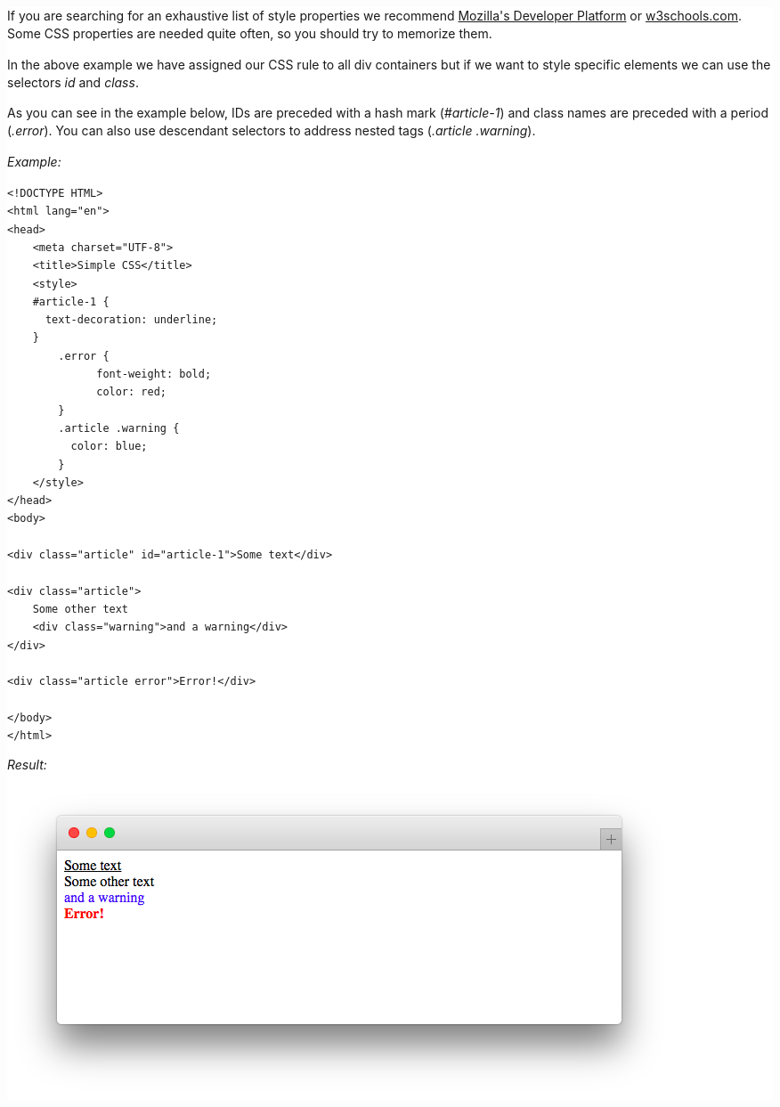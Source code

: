 
If you are searching for an exhaustive list of style properties we recommend [Mozilla's Developer Platform](https://developer.mozilla.org/en-US/docs/Web/CSS) or [w3schools.com](http://www.w3schools.com/CSS/). Some CSS properties are needed quite often, so you should try to memorize them.

In the above example we have assigned our CSS rule to all div containers but if we want to style specific elements we can use the selectors *id* and *class*.

As you can see in the example below, IDs are preceded with a hash mark (*#article-1*) and class names are preceded with a period (*.error*). You can also use descendant selectors to address nested tags (*.article .warning*).


*Example:*

	<!DOCTYPE HTML>
	<html lang="en">
	<head>
		<meta charset="UTF-8">
  	  	<title>Simple CSS</title>
 	   	<style>
 	   	#article-1 {
 	   	  text-decoration: underline;
 	   	}
        	.error {
            	  font-weight: bold;
            	  color: red;
        	}
        	.article .warning {
          	  color: blue;
        	}
   		</style>
	</head>
	<body>

	<div class="article" id="article-1">Some text</div>

	<div class="article">
		Some other text
		<div class="warning">and a warning</div>
	</div>

	<div class="article error">Error!</div>

	</body>
	</html>

*Result:*

![CSS Example 2 Result](css-example-2.png?raw=true "CSS Example 2 Result")

